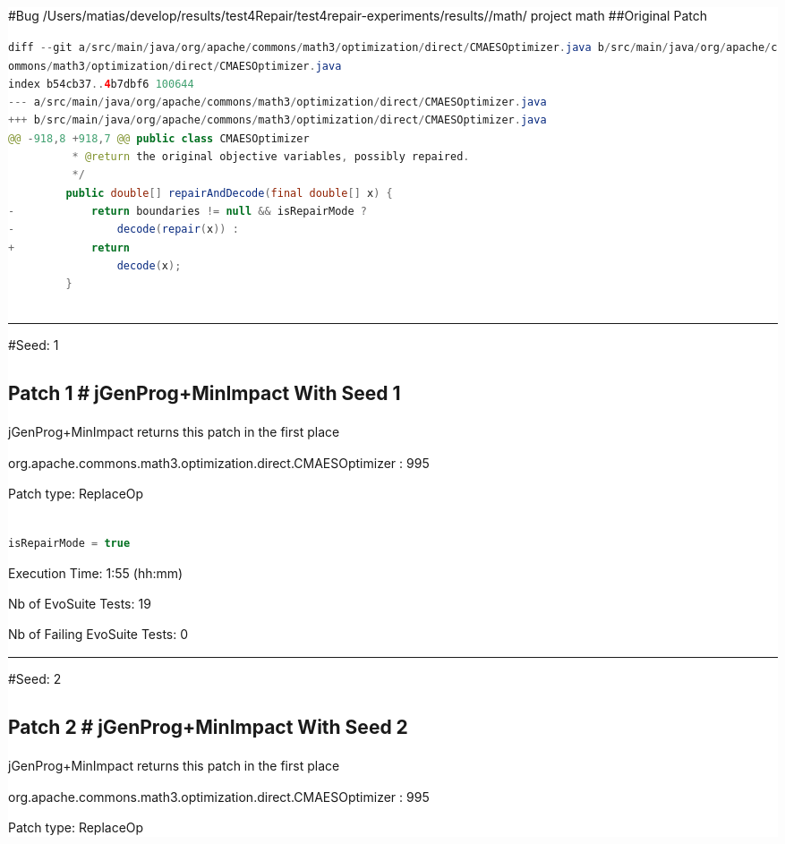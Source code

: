 #Bug /Users/matias/develop/results/test4Repair/test4repair-experiments/results//math/ project math
##Original Patch 

```Java
diff --git a/src/main/java/org/apache/commons/math3/optimization/direct/CMAESOptimizer.java b/src/main/java/org/apache/commons/math3/optimization/direct/CMAESOptimizer.java
index b54cb37..4b7dbf6 100644
--- a/src/main/java/org/apache/commons/math3/optimization/direct/CMAESOptimizer.java
+++ b/src/main/java/org/apache/commons/math3/optimization/direct/CMAESOptimizer.java
@@ -918,8 +918,7 @@ public class CMAESOptimizer
          * @return the original objective variables, possibly repaired.
          */
         public double[] repairAndDecode(final double[] x) {
-            return boundaries != null && isRepairMode ?
-                decode(repair(x)) :
+            return
                 decode(x);
         }
 
```

--- 
#Seed: 1

## Patch 1 #  jGenProg+MinImpact With Seed 1

jGenProg+MinImpact returns this patch in the first place

org.apache.commons.math3.optimization.direct.CMAESOptimizer : 995

Patch type: ReplaceOp

```Java

isRepairMode = true

```


Execution Time: 1:55 (hh:mm) 

Nb of EvoSuite Tests: 19

Nb of Failing EvoSuite Tests: 0


--- 
#Seed: 2

## Patch 2 #  jGenProg+MinImpact With Seed 2

jGenProg+MinImpact returns this patch in the first place

org.apache.commons.math3.optimization.direct.CMAESOptimizer : 995

Patch type: ReplaceOp
